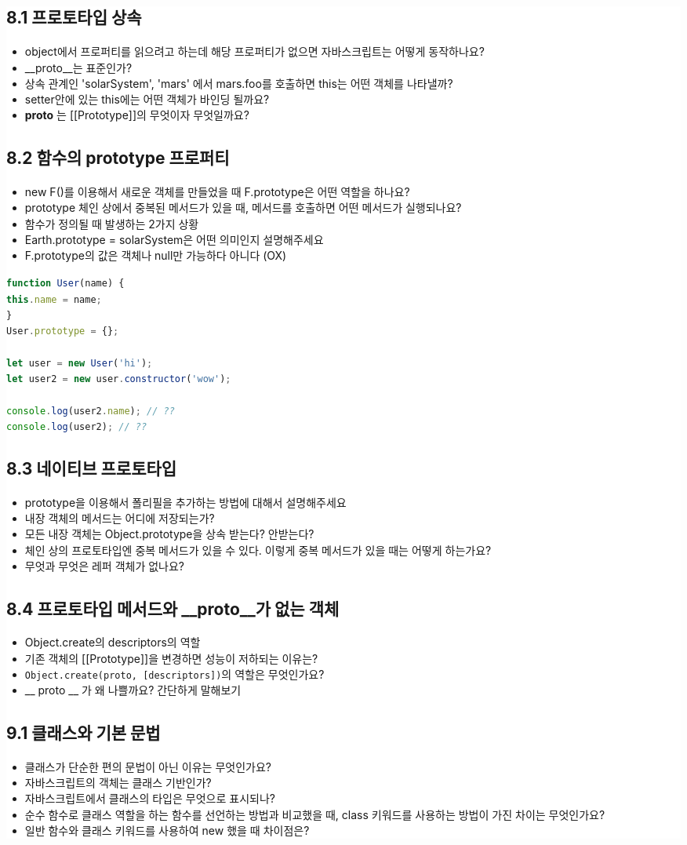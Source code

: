 ## 8.1 프로토타입 상속

* object에서 프로퍼티를 읽으려고 하는데 해당 프로퍼티가 없으면 자바스크립트는 어떻게 동작하나요?
* __proto__는 표준인가?
* 상속 관계인 'solarSystem', 'mars' 에서 mars.foo를 호출하면 this는 어떤 객체를 나타낼까?
* setter안에 있는 this에는 어떤 객체가 바인딩 될까요?
* __proto__ 는 [[Prototype]]의 무엇이자 무엇일까요?

## 8.2 함수의 prototype 프로퍼티

* new F()를 이용해서 새로운 객체를 만들었을 때 F.prototype은 어떤 역할을 하나요?
* prototype 체인 상에서 중복된 메서드가 있을 때, 메서드를 호출하면 어떤 메서드가 실행되나요?
* 함수가 정의될 때 발생하는 2가지 상황
* Earth.prototype = solarSystem은 어떤 의미인지 설명해주세요
* F.prototype의 값은 객체나 null만 가능하다 아니다 (OX)

```js
function User(name) {
this.name = name;
}
User.prototype = {};

let user = new User('hi');
let user2 = new user.constructor('wow');

console.log(user2.name); // ??
console.log(user2); // ??
```

## 8.3 네이티브 프로토타입

* prototype을 이용해서 폴리필을 추가하는 방법에 대해서 설명해주세요
* 내장 객체의 메서드는 어디에 저장되는가?
* 모든 내장 객체는 Object.prototype을 상속 받는다? 안받는다?
* 체인 상의 프로토타입엔 중복 메서드가 있을 수 있다. 이렇게 중복 메서드가 있을 때는 어떻게 하는가요?
* 무엇과 무엇은 레퍼 객체가 없나요?

## 8.4 프로토타입 메서드와 __proto__가 없는 객체

* Object.create의 descriptors의 역할
* 기존 객체의 [[Prototype]]을 변경하면 성능이 저하되는 이유는?
* `Object.create(proto, [descriptors])`의 역할은 무엇인가요?
* __ proto __ 가 왜 나쁠까요? 간단하게 말해보기

## 9.1 클래스와 기본 문법

* 클래스가 단순한 편의 문법이 아닌 이유는 무엇인가요?
* 자바스크립트의 객체는 클래스 기반인가?
* 자바스크립트에서 클래스의 타입은 무엇으로 표시되나?
* 순수 함수로 클래스 역할을 하는 함수를 선언하는 방법과 비교했을 때, class 키워드를 사용하는 방법이 가진 차이는 무엇인가요?
* 일반 함수와 클래스 키워드를 사용하여 new 했을 때 차이점은?
